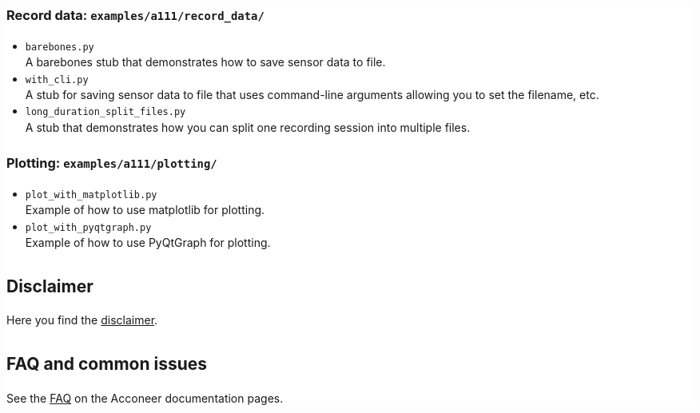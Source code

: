 ### Record data: `examples/a111/record_data/`

- `barebones.py` \
  A barebones stub that demonstrates how to save sensor data to file.
- `with_cli.py` \
  A stub for saving sensor data to file that uses command-line arguments
  allowing you to set the filename, etc.
- `long_duration_split_files.py` \
  A stub that demonstrates how you can split one recording session into multiple files.

### Plotting: `examples/a111/plotting/`

- `plot_with_matplotlib.py` \
  Example of how to use matplotlib for plotting.
- `plot_with_pyqtgraph.py` \
  Example of how to use PyQtGraph for plotting.

## Disclaimer

Here you find the [disclaimer](https://docs.acconeer.com/en/latest/disclaimer.html).

## FAQ and common issues

See the [FAQ](https://docs.acconeer.com/en/latest/faq.html) on the Acconeer documentation pages.
